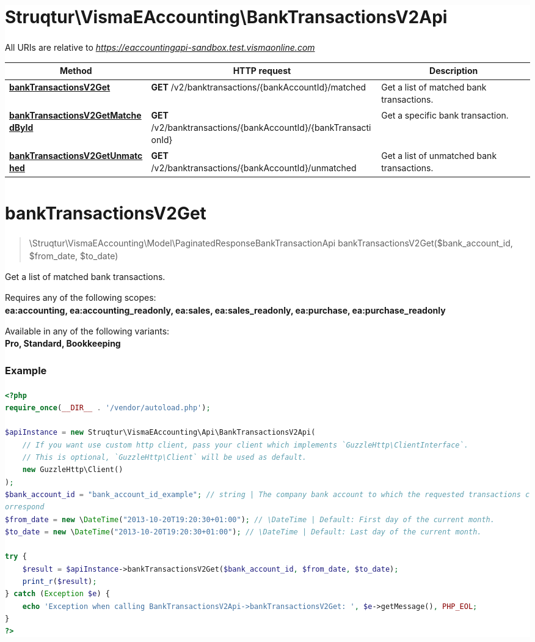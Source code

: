 # Struqtur\VismaEAccounting\BankTransactionsV2Api

All URIs are relative to *https://eaccountingapi-sandbox.test.vismaonline.com*

Method | HTTP request | Description
------------- | ------------- | -------------
[**bankTransactionsV2Get**](BankTransactionsV2Api.md#bankTransactionsV2Get) | **GET** /v2/banktransactions/{bankAccountId}/matched | Get a list of matched bank transactions.
[**bankTransactionsV2GetMatchedById**](BankTransactionsV2Api.md#bankTransactionsV2GetMatchedById) | **GET** /v2/banktransactions/{bankAccountId}/{bankTransactionId} | Get a specific bank transaction.
[**bankTransactionsV2GetUnmatched**](BankTransactionsV2Api.md#bankTransactionsV2GetUnmatched) | **GET** /v2/banktransactions/{bankAccountId}/unmatched | Get a list of unmatched bank transactions.


# **bankTransactionsV2Get**
> \Struqtur\VismaEAccounting\Model\PaginatedResponseBankTransactionApi bankTransactionsV2Get($bank_account_id, $from_date, $to_date)

Get a list of matched bank transactions.

<p>Requires any of the following scopes: <br><b>ea:accounting, ea:accounting_readonly, ea:sales, ea:sales_readonly, ea:purchase, ea:purchase_readonly</b></p><p>Available in any of the following variants: <br><b>Pro, Standard, Bookkeeping</b></p>

### Example
```php
<?php
require_once(__DIR__ . '/vendor/autoload.php');

$apiInstance = new Struqtur\VismaEAccounting\Api\BankTransactionsV2Api(
    // If you want use custom http client, pass your client which implements `GuzzleHttp\ClientInterface`.
    // This is optional, `GuzzleHttp\Client` will be used as default.
    new GuzzleHttp\Client()
);
$bank_account_id = "bank_account_id_example"; // string | The company bank account to which the requested transactions correspond
$from_date = new \DateTime("2013-10-20T19:20:30+01:00"); // \DateTime | Default: First day of the current month.
$to_date = new \DateTime("2013-10-20T19:20:30+01:00"); // \DateTime | Default: Last day of the current month.

try {
    $result = $apiInstance->bankTransactionsV2Get($bank_account_id, $from_date, $to_date);
    print_r($result);
} catch (Exception $e) {
    echo 'Exception when calling BankTransactionsV2Api->bankTransactionsV2Get: ', $e->getMessage(), PHP_EOL;
}
?>
```
